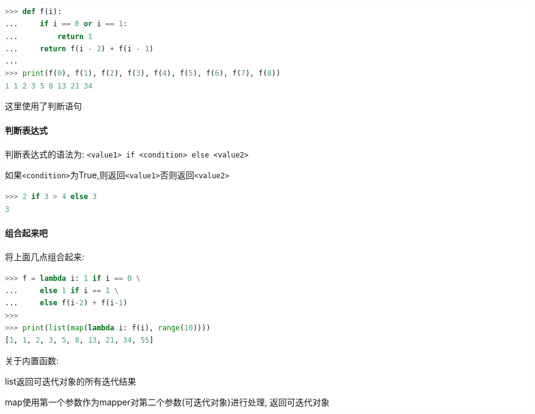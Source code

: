 ```python
>>> def f(i):
...     if i == 0 or i == 1:
...         return 1
...     return f(i - 2) + f(i - 1)
... 
>>> print(f(0), f(1), f(2), f(3), f(4), f(5), f(6), f(7), f(8))
1 1 2 3 5 8 13 21 34
```

这里使用了判断语句

#### 判断表达式
判断表达式的语法为: `<value1> if <condition> else <value2>`

如果`<condition>`为True,则返回`<value1>`否则返回`<value2>`

```python
>>> 2 if 3 > 4 else 3
3
```

#### 组合起来吧
将上面几点组合起来:

```python
>>> f = lambda i: 1 if i == 0 \
...     else 1 if i == 1 \
...     else f(i-2) + f(i-1)
>>> 
>>> print(list(map(lambda i: f(i), range(10))))
[1, 1, 2, 3, 5, 8, 13, 21, 34, 55]
```

关于内置函数:

list返回可迭代对象的所有迭代结果

map使用第一个参数作为mapper对第二个参数(可迭代对象)进行处理, 返回可迭代对象

